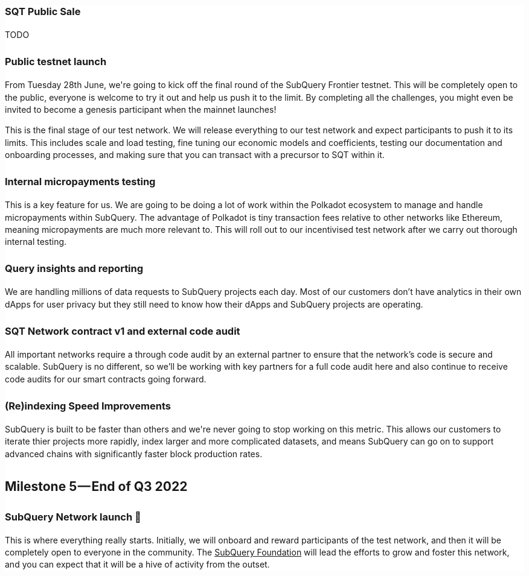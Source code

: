 ### SQT Public Sale

TODO

### Public testnet launch

From Tuesday 28th June, we're going to kick off the final round of the SubQuery Frontier testnet. This will be completely open to the public, everyone is welcome to try it out and help us push it to the limit. By completing all the challenges, you might even be invited to become a genesis participant when the mainnet launches!

This is the final stage of our test network. We will release everything to our test network and expect participants to push it to its limits. This includes scale and load testing, fine tuning our economic models and coefficients, testing our documentation and onboarding processes, and making sure that you can transact with a precursor to SQT within it.

### Internal micropayments testing

This is a key feature for us. We are going to be doing a lot of work within the Polkadot ecosystem to manage and handle micropayments within SubQuery. The advantage of Polkadot is tiny transaction fees relative to other networks like Ethereum, meaning micropayments are much more relevant to. This will roll out to our incentivised test network after we carry out thorough internal testing.

### Query insights and reporting

We are handling millions of data requests to SubQuery projects each day. Most of our customers don’t have analytics in their own dApps for user privacy but they still need to know how their dApps and SubQuery projects are operating.

### SQT Network contract v1 and external code audit

All important networks require a through code audit by an external partner to ensure that the network’s code is secure and scalable. SubQuery is no different, so we’ll be working with key partners for a full code audit here and also continue to receive code audits for our smart contracts going forward.

### (Re)indexing Speed Improvements

SubQuery is built to be faster than others and we're never going to stop working on this metric. This allows our customers to iterate thier projects more rapidly, index larger and more complicated datasets, and means SubQuery can go on to support advanced chains with significantly faster block production rates.

## Milestone 5 — End of Q3 2022

### SubQuery Network launch 🚀

This is where everything really starts. Initially, we will onboard and reward participants of the test network, and then it will be completely open to everyone in the community. The [SubQuery Foundation](./20220617-foundation-launch.md) will lead the efforts to grow and foster this network, and you can expect that it will be a hive of activity from the outset.
